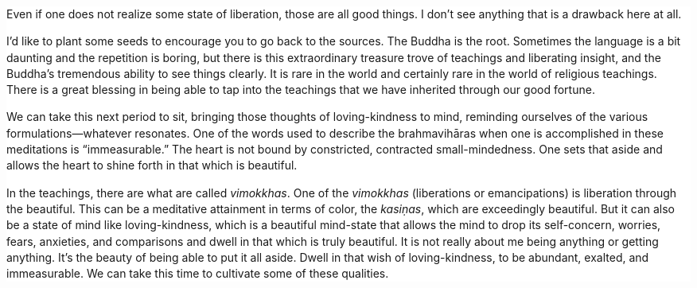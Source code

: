 Even if one does not realize some state of liberation, those are all
good things. I don’t see anything that is a drawback here at all.

I’d like to plant some seeds to encourage you to go back to the sources.
The Buddha is the root. Sometimes the language is a bit daunting and the
repetition is boring, but there is this extraordinary treasure trove of
teachings and liberating insight, and the Buddha’s tremendous ability to
see things clearly. It is rare in the world and certainly rare in the
world of religious teachings. There is a great blessing in being able to
tap into the teachings that we have inherited through our good fortune.

We can take this next period to sit, bringing those thoughts of
loving-kindness to mind, reminding ourselves of the various
formulations—whatever resonates. One of the words used to describe the
brahmavihāras when one is accomplished in these meditations is
“immeasurable.” The heart is not bound by constricted, contracted
small-mindedness. One sets that aside and allows the heart to shine
forth in that which is beautiful.

In the teachings, there are what are called *vimokkhas*. One of the
*vimokkhas* (liberations or emancipations) is liberation through the
beautiful. This can be a meditative attainment in terms of color, the
*kasiṇas*, which are exceedingly beautiful. But it can also be a state
of mind like loving-kindness, which is a beautiful mind-state that
allows the mind to drop its self-concern, worries, fears, anxieties, and
comparisons and dwell in that which is truly beautiful. It is not really
about me being anything or getting anything. It’s the beauty of being
able to put it all aside. Dwell in that wish of loving-kindness, to be
abundant, exalted, and immeasurable. We can take this time to cultivate
some of these qualities.
